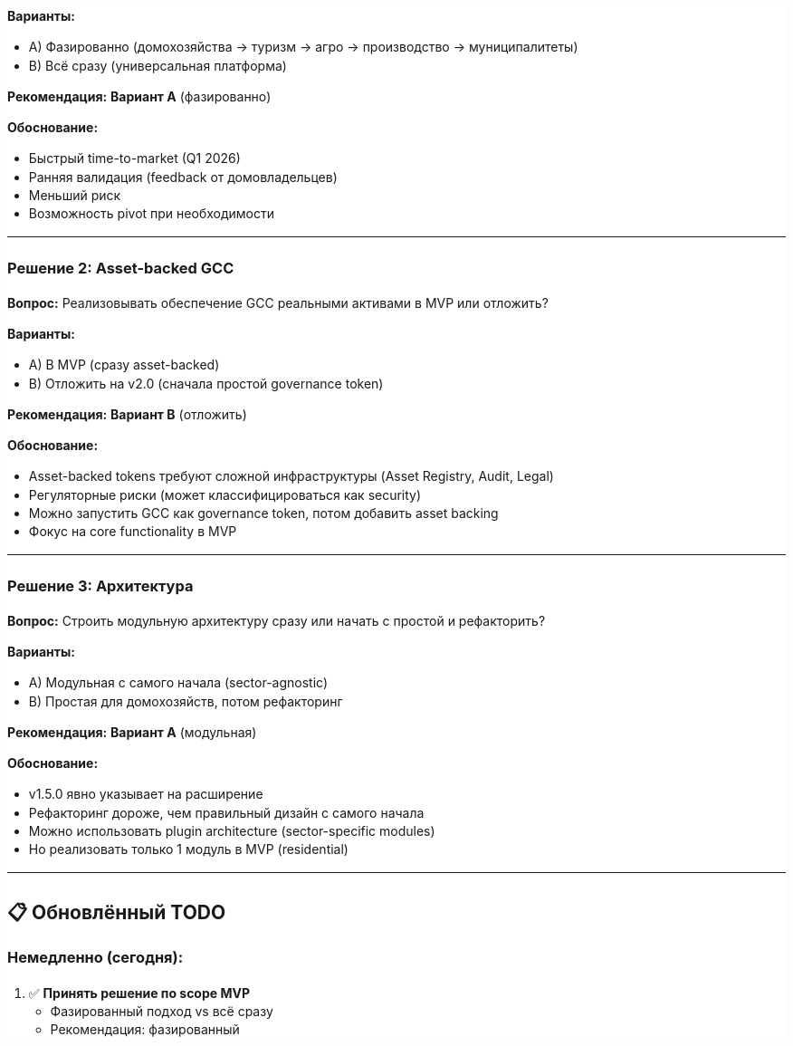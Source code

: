**Варианты:**
- A) Фазированно (домохозяйства → туризм → агро → производство → муниципалитеты)
- B) Всё сразу (универсальная платформа)

**Рекомендация:** **Вариант A** (фазированно)

**Обоснование:**
- Быстрый time-to-market (Q1 2026)
- Ранняя валидация (feedback от домовладельцев)
- Меньший риск
- Возможность pivot при необходимости

---

### Решение 2: Asset-backed GCC

**Вопрос:** Реализовывать обеспечение GCC реальными активами в MVP или отложить?

**Варианты:**
- A) В MVP (сразу asset-backed)
- B) Отложить на v2.0 (сначала простой governance token)

**Рекомендация:** **Вариант B** (отложить)

**Обоснование:**
- Asset-backed tokens требуют сложной инфраструктуры (Asset Registry, Audit, Legal)
- Регуляторные риски (может классифицироваться как security)
- Можно запустить GCC как governance token, потом добавить asset backing
- Фокус на core functionality в MVP

---

### Решение 3: Архитектура

**Вопрос:** Строить модульную архитектуру сразу или начать с простой и рефакторить?

**Варианты:**
- A) Модульная с самого начала (sector-agnostic)
- B) Простая для домохозяйств, потом рефакторинг

**Рекомендация:** **Вариант A** (модульная)

**Обоснование:**
- v1.5.0 явно указывает на расширение
- Рефакторинг дороже, чем правильный дизайн с самого начала
- Можно использовать plugin architecture (sector-specific modules)
- Но реализовать только 1 модуль в MVP (residential)

---

## 📋 Обновлённый TODO

### Немедленно (сегодня):

1. ✅ **Принять решение по scope MVP**
   - Фазированный подход vs всё сразу
   - Рекомендация: фазированный
